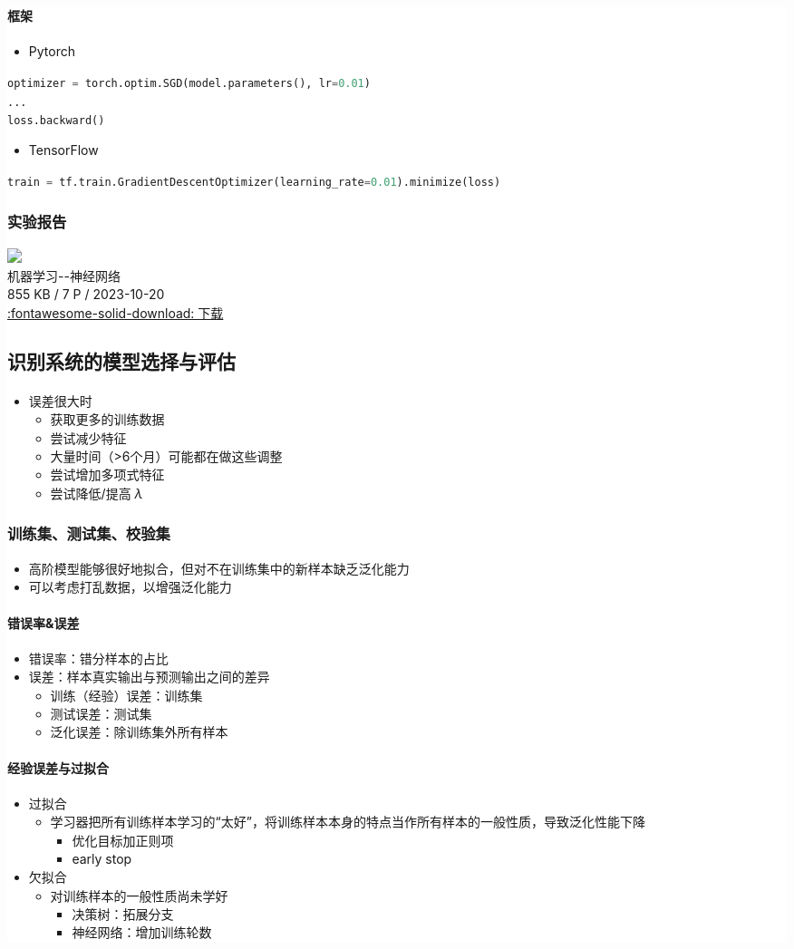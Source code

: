 #### 框架

- Pytorch

```python
optimizer = torch.optim.SGD(model.parameters(), lr=0.01)
...
loss.backward()
```

- TensorFlow

```python
train = tf.train.GradientDescentOptimizer(learning_rate=0.01).minimize(loss)
```

### 实验报告

<div class="card file-block" markdown="1">
<div class="file-icon"><img src="/assets/images/pdf.svg" style="height: 3em;"></div>
<div class="file-body">
<div class="file-title">机器学习--神经网络</div>
<div class="file-meta">855 KB / 7 P / 2023-10-20</div>
</div>
<a class="down-button" target="_blank" href="/assets/files/机器学习--神经网络.pdf" markdown="1">:fontawesome-solid-download: 下载</a>
</div>


## 识别系统的模型选择与评估

- 误差很大时
    - 获取更多的训练数据
    - 尝试减少特征
    - 大量时间（>6个月）可能都在做这些调整
    - 尝试增加多项式特征
    - 尝试降低/提高 $\lambda$


### 训练集、测试集、校验集

- 高阶模型能够很好地拟合，但对不在训练集中的新样本缺乏泛化能力
- 可以考虑打乱数据，以增强泛化能力

#### 错误率&误差

- 错误率：错分样本的占比
- 误差：样本真实输出与预测输出之间的差异
    - 训练（经验）误差：训练集
    - 测试误差：测试集
    - 泛化误差：除训练集外所有样本

#### 经验误差与过拟合

- 过拟合
    - 学习器把所有训练样本学习的“太好”，将训练样本本身的特点当作所有样本的一般性质，导致泛化性能下降
        - 优化目标加正则项
        - early stop
- 欠拟合
    - 对训练样本的一般性质尚未学好
        - 决策树：拓展分支
        - 神经网络：增加训练轮数

